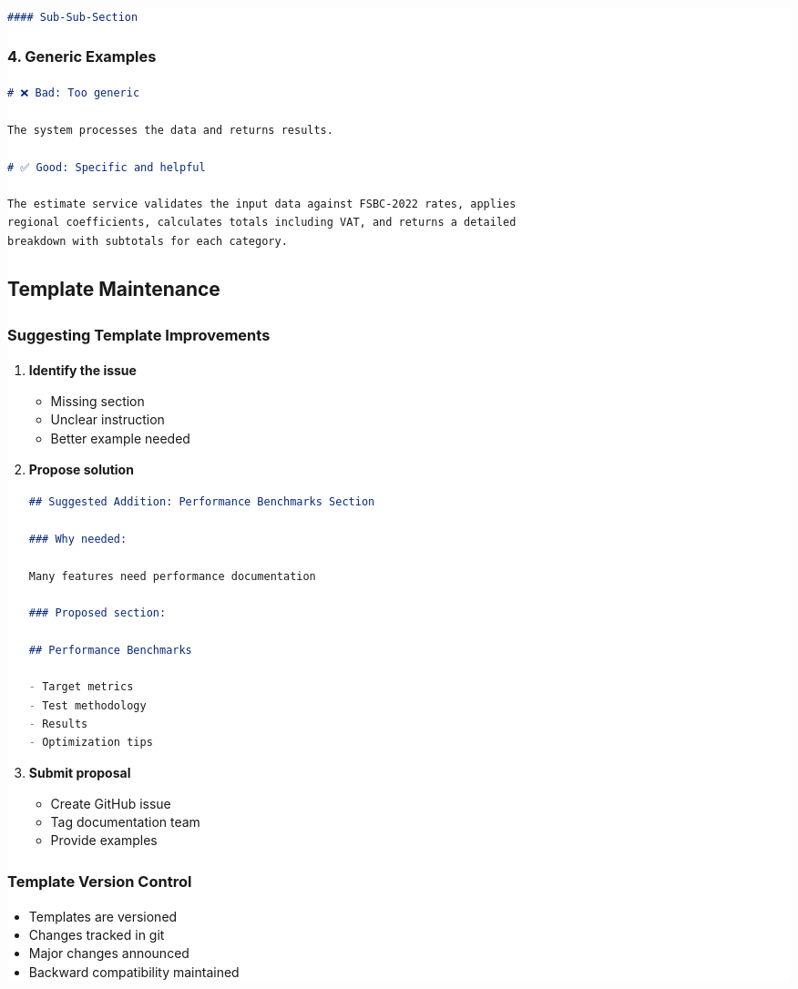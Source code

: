 ```markdown
#### Sub-Sub-Section
```

### 4. Generic Examples

```markdown
# ❌ Bad: Too generic

The system processes the data and returns results.

# ✅ Good: Specific and helpful

The estimate service validates the input data against FSBC-2022 rates, applies
regional coefficients, calculates totals including VAT, and returns a detailed
breakdown with subtotals for each category.
```

## Template Maintenance

### Suggesting Template Improvements

1. **Identify the issue**
   - Missing section
   - Unclear instruction
   - Better example needed

2. **Propose solution**

   ```markdown
   ## Suggested Addition: Performance Benchmarks Section

   ### Why needed:

   Many features need performance documentation

   ### Proposed section:

   ## Performance Benchmarks

   - Target metrics
   - Test methodology
   - Results
   - Optimization tips
   ```

3. **Submit proposal**
   - Create GitHub issue
   - Tag documentation team
   - Provide examples

### Template Version Control

- Templates are versioned
- Changes tracked in git
- Major changes announced
- Backward compatibility maintained
